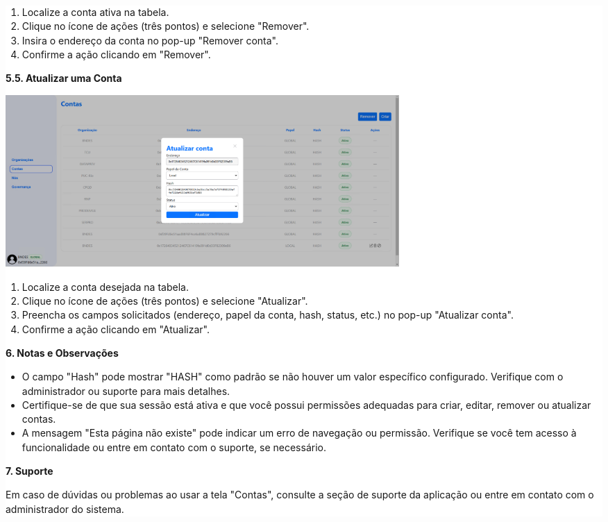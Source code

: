 1. Localize a conta ativa na tabela.
1. Clique no ícone de ações (três pontos) e selecione "Remover".
1. Insira o endereço da conta no pop-up "Remover conta".
1. Confirme a ação clicando em "Remover".

**5.5. Atualizar uma Conta**

![](telas/Aspose.Words.e01d8447-55e1-404d-9b61-177513add91f.015.png)

1. Localize a conta desejada na tabela.
1. Clique no ícone de ações (três pontos) e selecione "Atualizar".
1. Preencha os campos solicitados (endereço, papel da conta, hash, status, etc.) no pop-up "Atualizar conta".
1. Confirme a ação clicando em "Atualizar".

**6. Notas e Observações**

- O campo "Hash" pode mostrar "HASH" como padrão se não houver um valor específico configurado. Verifique com o administrador ou suporte para mais detalhes.
- Certifique-se de que sua sessão está ativa e que você possui permissões adequadas para criar, editar, remover ou atualizar contas.
- A mensagem "Esta página não existe" pode indicar um erro de navegação ou permissão. Verifique se você tem acesso à funcionalidade ou entre em contato com o suporte, se necessário.

**7. Suporte**

Em caso de dúvidas ou problemas ao usar a tela "Contas", consulte a seção de suporte da aplicação ou entre em contato com o administrador do sistema.

